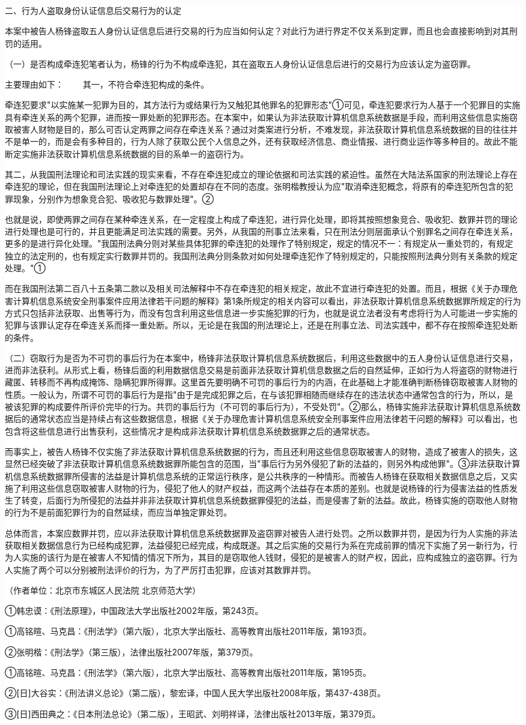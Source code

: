 二、行为人盗取身份认证信息后交易行为的认定

本案中被告人杨锋盗取五人身份认证信息后进行交易的行为应当如何认定？对此行为进行界定不仅关系到定罪，而且也会直接影响到对其刑罚的适用。

（一）是否构成牵连犯笔者认为，杨锋的行为不构成牵连犯，其在盗取五人身份认证信息后进行的交易行为应该认定为盗窃罪。

主要理由如下： 　　其一，不符合牵连犯构成的条件。

牵连犯要求"以实施某一犯罪为目的，其方法行为或结果行为又触犯其他罪名的犯罪形态"①可见，牵连犯要求行为人基于一个犯罪目的实施具有牵连关系的两个犯罪，进而按一罪处断的犯罪形态。在本案中，如果认为非法获取计算机信息系统数据是手段，而利用这些信息实施窃取被害人财物是目的，那么可否认定两罪之间存在牵连关系？通过对类案进行分析，不难发现，非法获取计算机信息系统数据的目的往往并不是单一的，而是会有多种目的，行为人除了获取公民个人信息之外，还有获取经济信息、商业情报、进行商业运作等多种目的。故此不能断定实施非法获取计算机信息系统数据的目的系单一的盗窃行为。

其二，从我国刑法理论和司法实践的现实来看，不存在牵连犯成立的理论依据和司法实践的紧迫性。虽然在大陆法系国家的刑法理论上存在牵连犯的理论，但在我国刑法理论上对牵连犯的处置却存在不同的态度。张明楷教授认为应"取消牵连犯概念，将原有的牵连犯所包含的犯罪现象，分别作为想象竞合犯、吸收犯与数罪处理"。②

也就是说，即使两罪之间存在某种牵连关系，在一定程度上构成了牵连犯，进行异化处理，即将其按照想象竞合、吸收犯、数罪并罚的理论进行处理也是可行的，并且更能满足司法实践的需要。另外，从我国的刑事立法来看，只在刑法分则层面承认个别罪名之间存在牵连关系，更多的是进行异化处理。"我国刑法典分则对某些具体犯罪的牵连犯的处理作了特别规定，规定的情况不一：有规定从一重处罚的，有规定独立的法定刑的，也有规定实行数罪并罚的。我国刑法典分则条款对如何处理牵连犯作了特别规定的，只能按照刑法典分则有关条款的规定处理。"①

而在我国刑法第二百八十五条第二款以及相关司法解释中不存在牵连犯的相关规定，故此不宜进行牵连犯的处置。而且，根据《关于办理危害计算机信息系统安全刑事案件应用法律若干问题的解释》第1条所规定的相关内容可以看出，非法获取计算机信息系统数据罪所规定的行为方式只包括非法获取、出售等行为，而没有包含利用这些信息进一步实施犯罪的行为，也就是说立法者没有考虑将行为人可能进一步实施的犯罪与该罪认定存在牵连关系而择一重处断。所以，无论是在我国的刑法理论上，还是在刑事立法、司法实践中，都不存在按照牵连犯处断的条件。

（二）窃取行为是否为不可罚的事后行为在本案中，杨锋非法获取计算机信息系统数据后，利用这些数据中的五人身份认证信息进行交易，进而非法获利。从形式上看，杨锋后面的利用数据信息交易是前面非法获取计算机信息数据之后的自然延伸，正如行为人将盗窃的财物进行藏匿、转移而不再构成掩饰、隐瞒犯罪所得罪。这里首先要明确不可罚的事后行为的内涵，在此基础上才能准确判断杨锋窃取被害人财物的性质。一般认为，所谓不可罚的事后行为是指"由于是完成犯罪之后，在与该犯罪相随而继续存在的违法状态中通常包含的行为，所以，是被该犯罪的构成要件所评价完毕的行为。共罚的事后行为（不可罚的事后行为），不受处罚"。②那么，杨锋实施非法获取计算机信息系统数据后的通常状态应当是持续占有这些数据信息，根据《关于办理危害计算机信息系统安全刑事案件应用法律若干问题的解释》可以看出，也包含将这些信息进行出售获利，这些情况才是构成非法获取计算机信息系统数据罪之后的通常状态。

而事实上，被告人杨锋不仅实施了非法获取计算机信息系统数据的行为，而且还利用这些信息窃取被害人的财物，造成了被害人的损失，这显然已经突破了非法获取计算机信息系统数据罪所能包含的范围，当"事后行为另外侵犯了新的法益的，则另外构成他罪"。③非法获取计算机信息系统数据罪所侵害的法益是计算机信息系统的正常运行秩序，是公共秩序的一种情形。而被告人杨锋在获取相关数据信息之后，又实施了利用这些信息窃取被害人财物的行为，侵犯了他人的财产权益，而这两个法益存在本质的差别。也就是说杨锋的行为侵害法益的性质发生了转变，后面行为所侵犯的法益并非非法获取计算机信息系统数据罪侵犯的法益，而是侵害了新的法益。故此，杨锋实施的窃取他人财物的行为不是前面犯罪行为的自然延续，而应当单独定罪处罚。

总体而言，本案应数罪并罚，应以非法获取计算机信息系统数据罪及盗窃罪对被告人进行处罚。之所以数罪并罚，是因为行为人实施的非法获取相关数据信息行为已经构成犯罪，法益侵犯已经完成，构成既遂。其之后实施的交易行为系在完成前罪的情况下实施了另一新行为，行为人实施的该行为是在被害人不知情的情况下所为，其目的是窃取他人钱财，侵犯的是被害人的财产权，因此，应构成独立的盗窃罪。行为人实施了两个可以分别被刑法评价的行为，为了严厉打击犯罪，应该对其数罪并罚。

（作者单位：北京市东城区人民法院 北京师范大学）

①韩忠谟：《刑法原理》，中国政法大学出版社2002年版，第243页。

①高铭暄、马克昌：《刑法学》（第六版），北京大学出版社、高等教育出版社2011年版，第193页。

②张明楷：《刑法学》（第三版），法律出版社2007年版，第379页。

①高铭暄、马克昌：《刑法学》（第六版），北京大学出版社、高等教育出版社2011年版，第195页。

②\[日\]大谷实：《刑法讲义总论》（第二版），黎宏译，中国人民大学出版社2008年版，第437-438页。

③\[日\]西田典之：《日本刑法总论》（第二版），王昭武、刘明祥译，法律出版社2013年版，第379页。